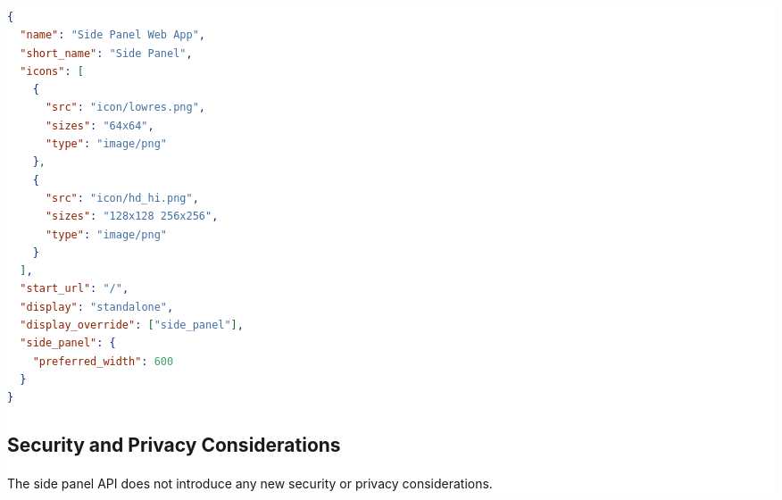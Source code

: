 ```json
{
  "name": "Side Panel Web App",
  "short_name": "Side Panel",
  "icons": [
    {
      "src": "icon/lowres.png",
      "sizes": "64x64",
      "type": "image/png"
    },
    {
      "src": "icon/hd_hi.png",
      "sizes": "128x128 256x256",
      "type": "image/png"
    }
  ],
  "start_url": "/",
  "display": "standalone",
  "display_override": ["side_panel"],
  "side_panel": {
    "preferred_width": 600
  }
}
```

## Security and Privacy Considerations

The side panel API does not introduce any new security or privacy
considerations.
